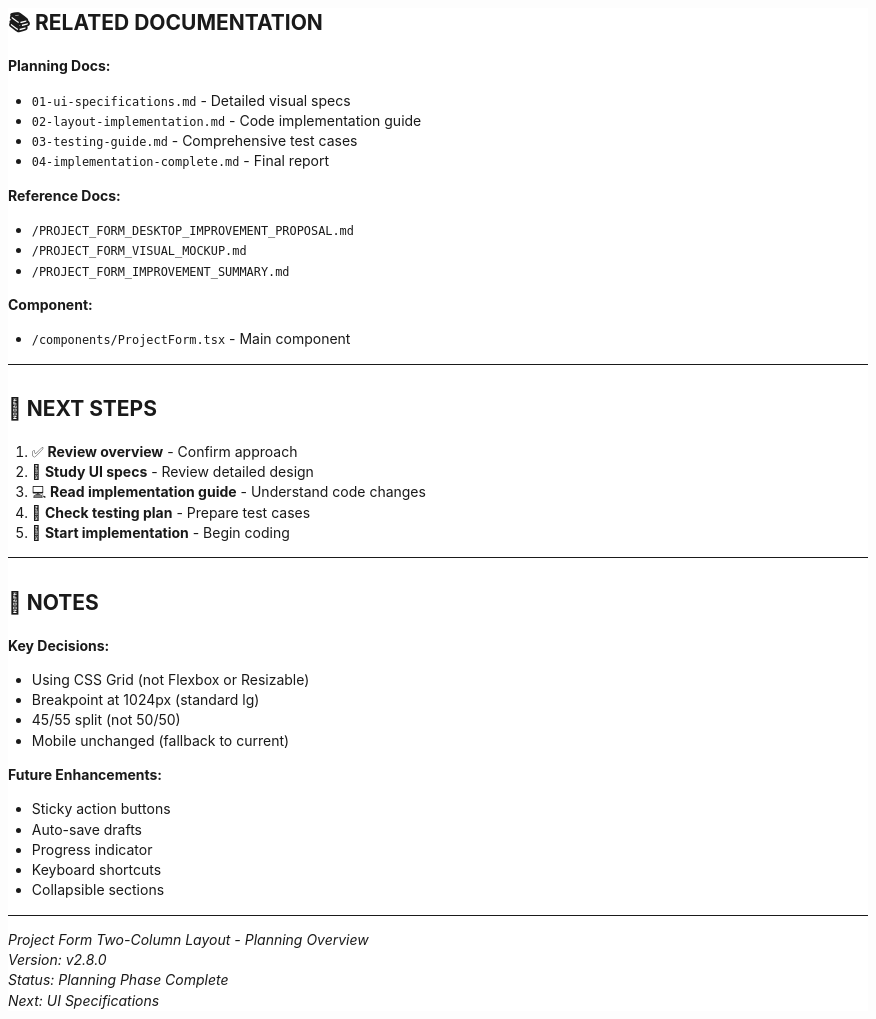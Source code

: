 
## 📚 RELATED DOCUMENTATION

**Planning Docs:**
- `01-ui-specifications.md` - Detailed visual specs
- `02-layout-implementation.md` - Code implementation guide
- `03-testing-guide.md` - Comprehensive test cases
- `04-implementation-complete.md` - Final report

**Reference Docs:**
- `/PROJECT_FORM_DESKTOP_IMPROVEMENT_PROPOSAL.md`
- `/PROJECT_FORM_VISUAL_MOCKUP.md`
- `/PROJECT_FORM_IMPROVEMENT_SUMMARY.md`

**Component:**
- `/components/ProjectForm.tsx` - Main component

---

## 🎯 NEXT STEPS

1. ✅ **Review overview** - Confirm approach
2. 📐 **Study UI specs** - Review detailed design
3. 💻 **Read implementation guide** - Understand code changes
4. 🧪 **Check testing plan** - Prepare test cases
5. 🚀 **Start implementation** - Begin coding

---

## 💬 NOTES

**Key Decisions:**
- Using CSS Grid (not Flexbox or Resizable)
- Breakpoint at 1024px (standard lg)
- 45/55 split (not 50/50)
- Mobile unchanged (fallback to current)

**Future Enhancements:**
- Sticky action buttons
- Auto-save drafts
- Progress indicator
- Keyboard shortcuts
- Collapsible sections

---

*Project Form Two-Column Layout - Planning Overview*  
*Version: v2.8.0*  
*Status: Planning Phase Complete*  
*Next: UI Specifications*
